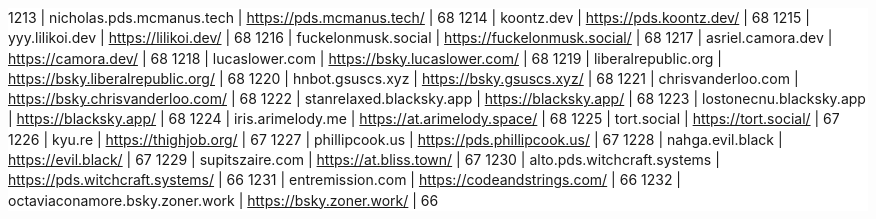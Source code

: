 1213 | nicholas.pds.mcmanus.tech | https://pds.mcmanus.tech/ | 68
1214 | koontz.dev | https://pds.koontz.dev/ | 68
1215 | yyy.lilikoi.dev | https://lilikoi.dev/ | 68
1216 | fuckelonmusk.social | https://fuckelonmusk.social/ | 68
1217 | asriel.camora.dev | https://camora.dev/ | 68
1218 | lucaslower.com | https://bsky.lucaslower.com/ | 68
1219 | liberalrepublic.org | https://bsky.liberalrepublic.org/ | 68
1220 | hnbot.gsuscs.xyz | https://bsky.gsuscs.xyz/ | 68
1221 | chrisvanderloo.com | https://bsky.chrisvanderloo.com/ | 68
1222 | stanrelaxed.blacksky.app | https://blacksky.app/ | 68
1223 | lostonecnu.blacksky.app | https://blacksky.app/ | 68
1224 | iris.arimelody.me | https://at.arimelody.space/ | 68
1225 | tort.social | https://tort.social/ | 67
1226 | kyu.re | https://thighjob.org/ | 67
1227 | phillipcook.us | https://pds.phillipcook.us/ | 67
1228 | nahga.evil.black | https://evil.black/ | 67
1229 | supitszaire.com | https://at.bliss.town/ | 67
1230 | alto.pds.witchcraft.systems | https://pds.witchcraft.systems/ | 66
1231 | entremission.com | https://codeandstrings.com/ | 66
1232 | octaviaconamore.bsky.zoner.work | https://bsky.zoner.work/ | 66
